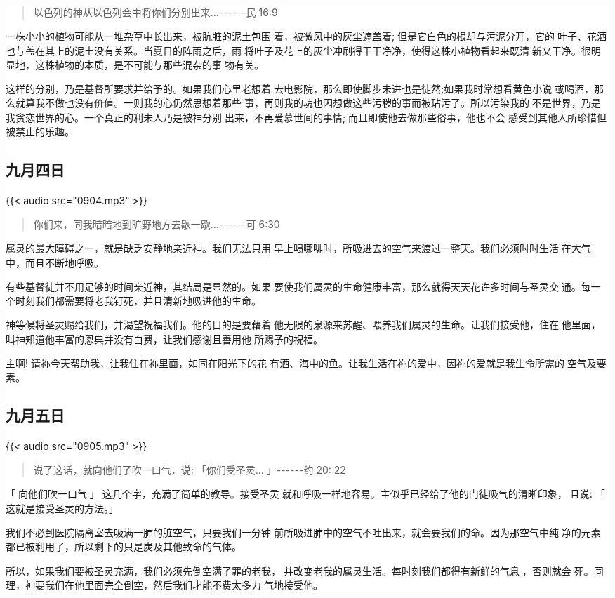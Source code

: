 > 以色列的神从以色列会中将你们分别出来…------民 16:9

一株小小的植物可能从一堆杂草中长出来，被肮脏的泥土包围
着，被微风中的灰尘遮盖着; 但是它白色的根却与污泥分开，它的
叶子、花洒也与盖在其上的泥土没有关系。当夏日的阵雨之后，雨
将叶子及花上的灰尘冲刷得干干净净，使得这株小植物看起来既清
新又干净。很明显地，这株植物的本质，是不可能与那些混杂的事
物有关。

这样的分别，乃是基督所要求并给予的。如果我们心里老想着
去电影院，那么即使脚步未进也是徒然;如果我时常想看黄色小说
或喝酒，那么就算我不做也没有价值。一则我的心仍然思想着那些
事，再则我的魂也因想做这些污秽的事而被玷污了。所以污染我的
不是世界，乃是我贪恋世界的心。一个真正的利未人乃是被神分别
出来，不再爱慕世间的事情; 而且即使他去做那些俗事，他也不会
感受到其他人所珍惜但被禁止的乐趣。

## 九月四日
{{< audio src="0904.mp3" >}}

> 你们来，同我暗暗地到旷野地方去歇一歇…------可 6:30

属灵的最大障碍之一，就是缺乏安静地亲近神。我们无法只用
早上喝哪啡时，所吸进去的空气来渡过一整天。我们必须时时生活
在大气中，而且不断地呼吸。

有些基督徒并不用足够的时间亲近神，其结局是显然的。如果
要使我们属灵的生命健康丰富，那么就得天天花许多时间与圣灵交
通。每一个时刻我们都需要将老我钉死，并且清新地吸进他的生命。

神等候将圣灵赐给我们，并渴望祝福我们。他的目的是要藉着
他无限的泉源来苏醒、喂养我们属灵的生命。让我们接受他，住在
他里面，叫神知道他丰富的恩典并没有白费，让我们感谢且善用他
所赐予的祝福。

主啊! 请祢今天帮助我，让我住在祢里面，如同在阳光下的花
有洒、海中的鱼。让我生活在祢的爱中，因祢的爱就是我生命所需的
空气及要素。

## 九月五日
{{< audio src="0905.mp3" >}}

> 说了这话，就向他们了吹一口气，说: 「你们受圣灵… 」------约 20:
> 22

「 向他们吹一口气 」 这几个字，充满了简单的教导。接受圣灵
就和呼吸一样地容易。主似乎已经给了他的门徒吸气的清晰印象，
且说: 「 这就是接受圣灵的方法。」

我们不必到医院隔离室去吸满一肺的脏空气，只要我们一分钟
前所吸进肺中的空气不吐出来，就会要我们的命。因为那空气中纯
净的元素都已被利用了，所以剩下的只是炭及其他致命的气体。

所以，如果我们要被圣灵充满，我们必须先倒空满了罪的老我，
并改变老我的属灵生活。每时刻我们都得有新鲜的气息 ，否则就会
死。同理，神要我们在他里面完全倒空，然后我们才能不费太多力
气地接受他。
